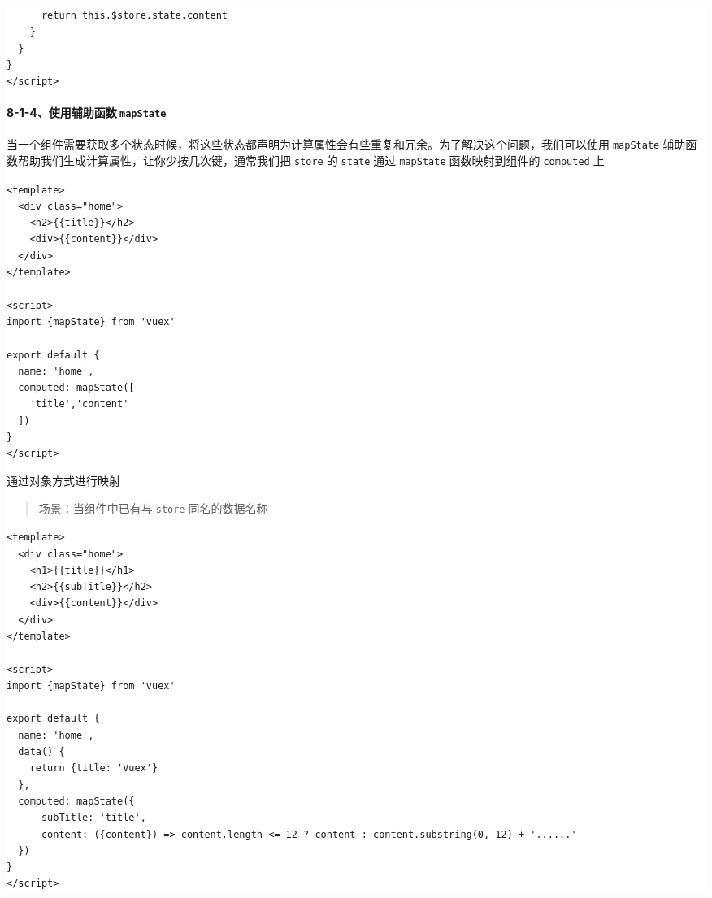 ```vue
      return this.$store.state.content
    }
  }
}
</script>
```

#### 8-1-4、使用辅助函数 `mapState`

当一个组件需要获取多个状态时候，将这些状态都声明为计算属性会有些重复和冗余。为了解决这个问题，我们可以使用 `mapState` 辅助函数帮助我们生成计算属性，让你少按几次键，通常我们把 `store` 的 `state` 通过 `mapState` 函数映射到组件的 `computed` 上

```vue
<template>
  <div class="home">
    <h2>{{title}}</h2>
    <div>{{content}}</div>
  </div>
</template>

<script>
import {mapState} from 'vuex'

export default {
  name: 'home',
  computed: mapState([
    'title','content'
  ])
}
</script>
```

通过对象方式进行映射

>   场景：当组件中已有与 `store` 同名的数据名称

```vue
<template>
  <div class="home">
    <h1>{{title}}</h1>
    <h2>{{subTitle}}</h2>
    <div>{{content}}</div>
  </div>
</template>

<script>
import {mapState} from 'vuex'

export default {
  name: 'home',
  data() {
    return {title: 'Vuex'}
  },
  computed: mapState({
      subTitle: 'title',
      content: ({content}) => content.length <= 12 ? content : content.substring(0, 12) + '......'
  })
}
</script>
```
